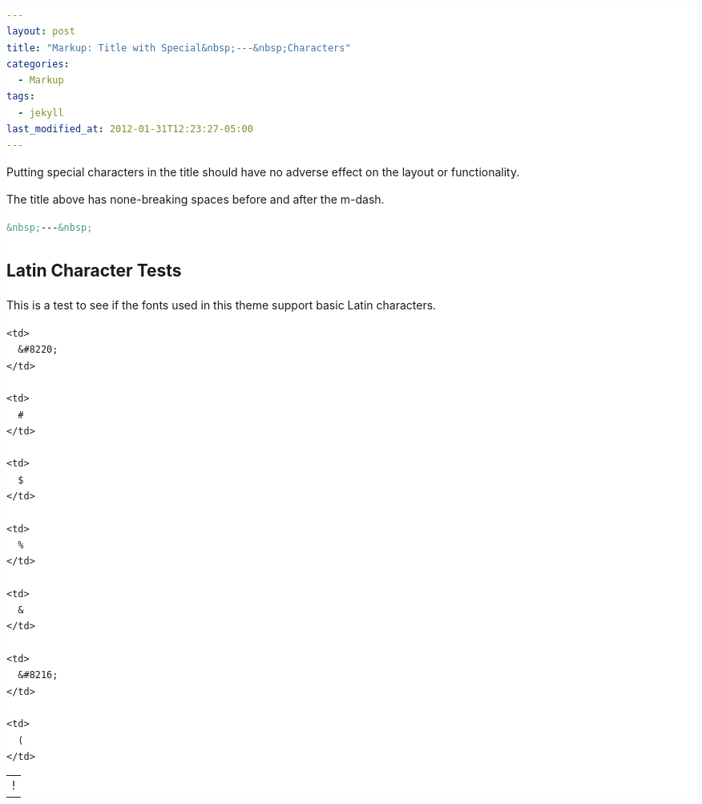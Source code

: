 ```yaml
---
layout: post
title: "Markup: Title with Special&nbsp;---&nbsp;Characters"
categories:
  - Markup
tags:
  - jekyll
last_modified_at: 2012-01-31T12:23:27-05:00
---
```


Putting special characters in the title should have no adverse effect on the layout or functionality.

The title above has none-breaking spaces before and after the m-dash.

```markdown
&nbsp;---&nbsp;
```

## Latin Character Tests

This is a test to see if the fonts used in this theme support basic Latin characters.

<table>
  <tr>
    <td>
      !
    </td>

    <td>
      &#8220;
    </td>

    <td>
      #
    </td>

    <td>
      $
    </td>

    <td>
      %
    </td>

    <td>
      &
    </td>

    <td>
      &#8216;
    </td>

    <td>
      (
    </td>
